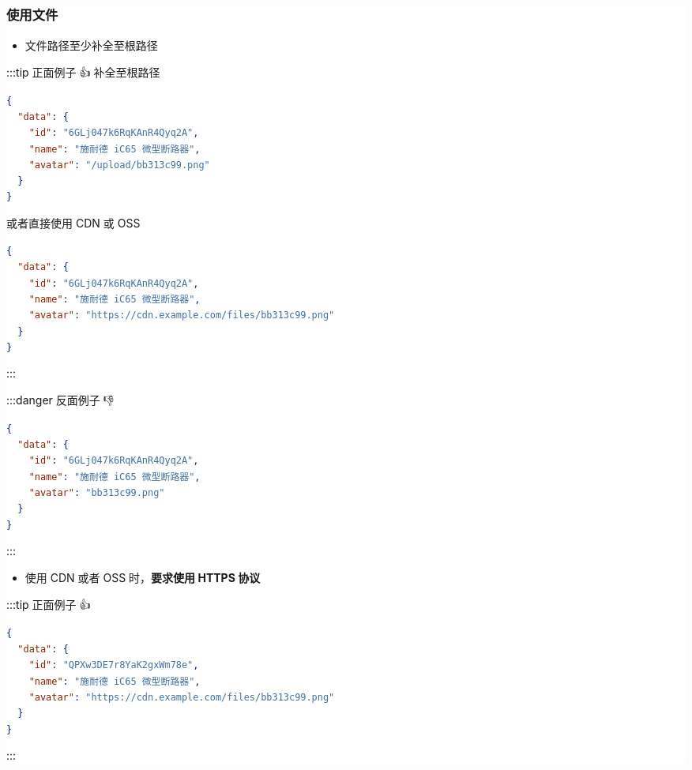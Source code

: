### 使用文件

- 文件路径至少补全至根路径

:::tip 正面例子 👍
补全至根路径

```json
{
  "data": {
    "id": "6GLj047k6RqKAnR4Qyq2A",
    "name": "施耐德 iC65 微型断路器",
    "avatar": "/upload/bb313c99.png"
  }
}
```

或者直接使用 CDN 或 OSS

```json
{
  "data": {
    "id": "6GLj047k6RqKAnR4Qyq2A",
    "name": "施耐德 iC65 微型断路器",
    "avatar": "https://cdn.example.com/files/bb313c99.png"
  }
}
```
:::

:::danger 反面例子 👎
```json
{
  "data": {
    "id": "6GLj047k6RqKAnR4Qyq2A",
    "name": "施耐德 iC65 微型断路器",
    "avatar": "bb313c99.png"
  }
}
```
:::

- 使用 CDN 或者 OSS 时，**要求使用 HTTPS 协议**

:::tip 正面例子 👍
```json
{
  "data": {
    "id": "QPXw3DE7r8YaK2gxWm78e",
    "name": "施耐德 iC65 微型断路器",
    "avatar": "https://cdn.example.com/files/bb313c99.png"
  }
}
```
:::
